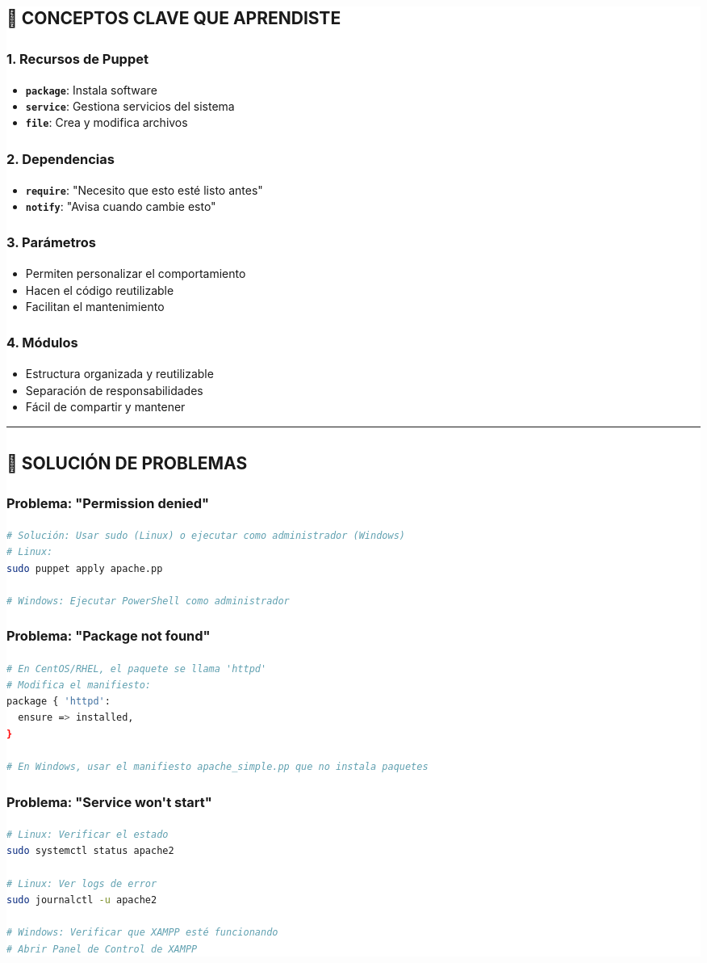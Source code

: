
## 🧠 CONCEPTOS CLAVE QUE APRENDISTE

### **1. Recursos de Puppet**
- **`package`**: Instala software
- **`service`**: Gestiona servicios del sistema
- **`file`**: Crea y modifica archivos

### **2. Dependencias**
- **`require`**: "Necesito que esto esté listo antes"
- **`notify`**: "Avisa cuando cambie esto"

### **3. Parámetros**
- Permiten personalizar el comportamiento
- Hacen el código reutilizable
- Facilitan el mantenimiento

### **4. Módulos**
- Estructura organizada y reutilizable
- Separación de responsabilidades
- Fácil de compartir y mantener

---

## 🚨 SOLUCIÓN DE PROBLEMAS

### **Problema: "Permission denied"**
```bash
# Solución: Usar sudo (Linux) o ejecutar como administrador (Windows)
# Linux:
sudo puppet apply apache.pp

# Windows: Ejecutar PowerShell como administrador
```

### **Problema: "Package not found"**
```bash
# En CentOS/RHEL, el paquete se llama 'httpd'
# Modifica el manifiesto:
package { 'httpd':
  ensure => installed,
}

# En Windows, usar el manifiesto apache_simple.pp que no instala paquetes
```

### **Problema: "Service won't start"**
```bash
# Linux: Verificar el estado
sudo systemctl status apache2

# Linux: Ver logs de error
sudo journalctl -u apache2

# Windows: Verificar que XAMPP esté funcionando
# Abrir Panel de Control de XAMPP
```
